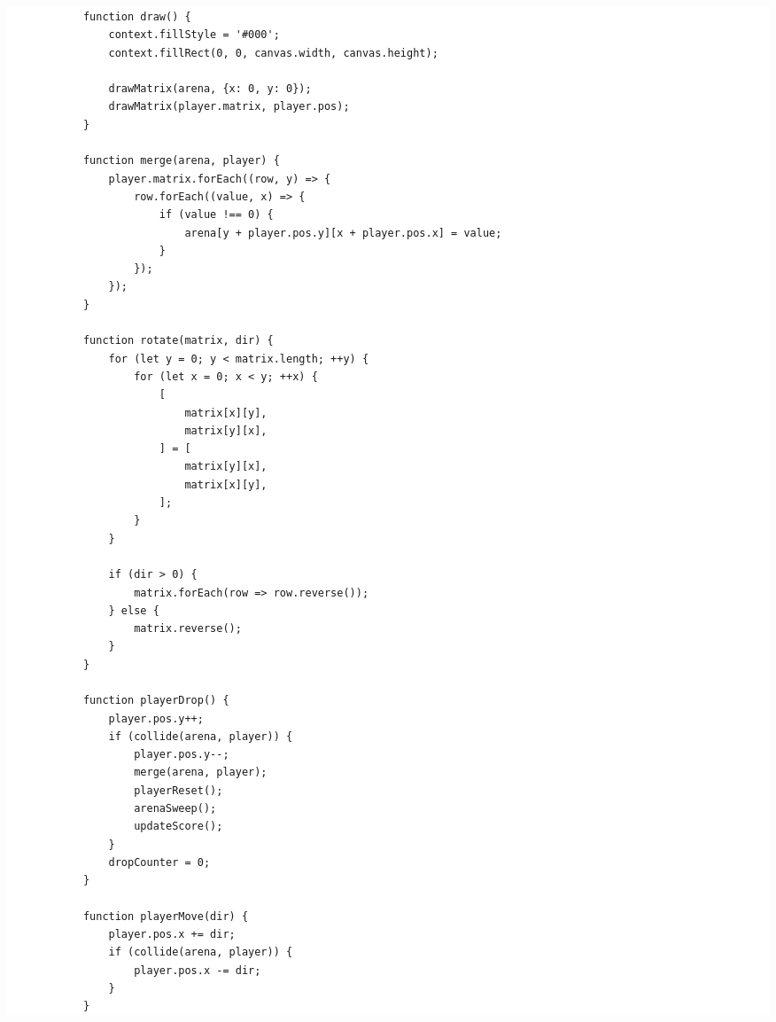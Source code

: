                 function draw() {
                    context.fillStyle = '#000';
                    context.fillRect(0, 0, canvas.width, canvas.height);

                    drawMatrix(arena, {x: 0, y: 0});
                    drawMatrix(player.matrix, player.pos);
                }

                function merge(arena, player) {
                    player.matrix.forEach((row, y) => {
                        row.forEach((value, x) => {
                            if (value !== 0) {
                                arena[y + player.pos.y][x + player.pos.x] = value;
                            }
                        });
                    });
                }

                function rotate(matrix, dir) {
                    for (let y = 0; y < matrix.length; ++y) {
                        for (let x = 0; x < y; ++x) {
                            [
                                matrix[x][y],
                                matrix[y][x],
                            ] = [
                                matrix[y][x],
                                matrix[x][y],
                            ];
                        }
                    }

                    if (dir > 0) {
                        matrix.forEach(row => row.reverse());
                    } else {
                        matrix.reverse();
                    }
                }

                function playerDrop() {
                    player.pos.y++;
                    if (collide(arena, player)) {
                        player.pos.y--;
                        merge(arena, player);
                        playerReset();
                        arenaSweep();
                        updateScore();
                    }
                    dropCounter = 0;
                }

                function playerMove(dir) {
                    player.pos.x += dir;
                    if (collide(arena, player)) {
                        player.pos.x -= dir;
                    }
                }
